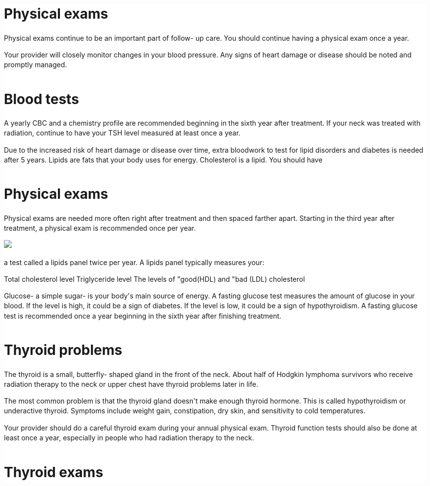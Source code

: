 # Physical exams

Physical exams continue to be an important part of follow- up care. You should continue having a physical exam once a year.

Your provider will closely monitor changes in your blood pressure. Any signs of heart damage or disease should be noted and promptly managed.

# Blood tests

A yearly CBC and a chemistry profile are recommended beginning in the sixth year after treatment. If your neck was treated with radiation, continue to have your TSH level measured at least once a year.

Due to the increased risk of heart damage or disease over time, extra bloodwork to test for lipid disorders and diabetes is needed after 5 years. Lipids are fats that your body uses for energy. Cholesterol is a lipid. You should have

# Physical exams

Physical exams are needed more often right after treatment and then spaced farther apart. Starting in the third year after treatment, a physical exam is recommended once per year.

![](https://cdn-mineru.openxlab.org.cn/result/2025-08-04/a6410a49-b1ba-45f7-ba0d-4e2a2f27af2d/787636430b99614c098e711b100f31801ba2ab8abe3a64803cac8980fd4cc147.jpg)

a test called a lipids panel twice per year. A lipids panel typically measures your:

Total cholesterol level Triglyceride level The levels of "good(HDL) and "bad (LDL) cholesterol

Glucose- a simple sugar- is your body's main source of energy. A fasting glucose test measures the amount of glucose in your blood. If the level is high, it could be a sign of diabetes. If the level is low, it could be a sign of hypothyroidism. A fasting glucose test is recommended once a year beginning in the sixth year after finishing treatment.

# Thyroid problems

The thyroid is a small, butterfly- shaped gland in the front of the neck. About half of Hodgkin lymphoma survivors who receive radiation therapy to the neck or upper chest have thyroid problems later in life.

The most common problem is that the thyroid gland doesn't make enough thyroid hormone. This is called hypothyroidism or underactive thyroid. Symptoms include weight gain, constipation, dry skin, and sensitivity to cold temperatures.

Your provider should do a careful thyroid exam during your annual physical exam. Thyroid function tests should also be done at least once a year, especially in people who had radiation therapy to the neck.

# Thyroid exams
